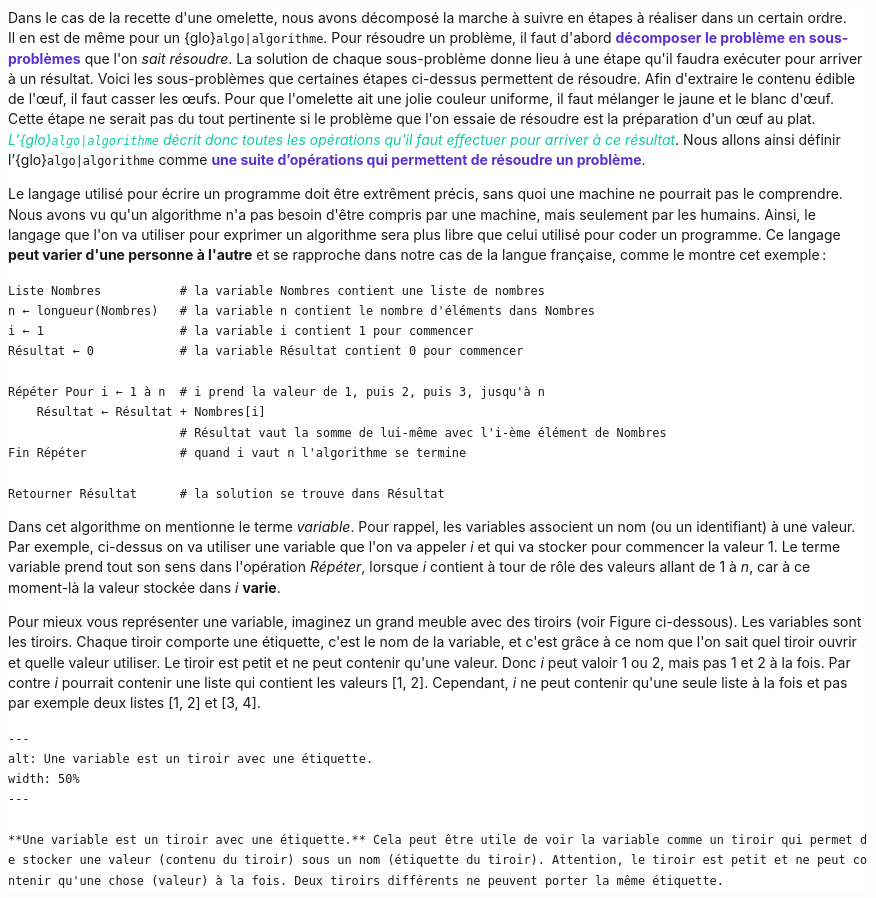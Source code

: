


Dans le cas de la recette d'une omelette, nous avons décomposé la marche à suivre en étapes à réaliser dans un certain ordre. Il en est de même pour un {glo}`algo|algorithme`. Pour résoudre un problème, il faut d'abord **<span style="color:rgb(89, 51, 209)">décomposer le problème en sous-problèmes</span>** que l'on *sait résoudre*. La solution de chaque sous-problème donne lieu à une étape qu'il faudra exécuter pour arriver à un résultat. Voici les sous-problèmes que certaines étapes ci-dessus permettent de résoudre. Afin d'extraire le contenu édible de l'œuf, il faut casser les œufs. Pour que l'omelette ait une jolie couleur uniforme, il faut mélanger le jaune et le blanc d'œuf. Cette étape ne serait pas du tout pertinente si le problème que l'on essaie de résoudre est la préparation d'un œuf au plat. *<span style="color:rgb(13, 204, 166)">L’{glo}`algo|algorithme` décrit donc toutes les opérations qu'il faut effectuer pour arriver à ce résultat</span>*. Nous allons ainsi définir l’{glo}`algo|algorithme` comme **<span style="color:rgb(89, 51, 209)">une suite d’opérations qui permettent de résoudre un problème</span>**. 

Le langage utilisé pour écrire un programme doit être extrêment précis, sans quoi une machine ne pourrait pas le comprendre. Nous avons vu qu'un algorithme n'a pas besoin d'être compris par une machine, mais seulement par les humains. Ainsi, le langage que l'on va utiliser pour exprimer un algorithme sera plus libre que celui utilisé pour coder un programme. Ce langage **peut varier d'une personne à l'autre** et se rapproche dans notre cas de la langue française, comme le montre cet exemple :



```
Liste Nombres           # la variable Nombres contient une liste de nombres
n ← longueur(Nombres)   # la variable n contient le nombre d'éléments dans Nombres
i ← 1                   # la variable i contient 1 pour commencer
Résultat ← 0            # la variable Résultat contient 0 pour commencer

Répéter Pour i ← 1 à n  # i prend la valeur de 1, puis 2, puis 3, jusqu'à n    
    Résultat ← Résultat + Nombres[i]
                        # Résultat vaut la somme de lui-même avec l'i-ème élément de Nombres
Fin Répéter             # quand i vaut n l'algorithme se termine

Retourner Résultat      # la solution se trouve dans Résultat 
```

Dans cet algorithme on mentionne le terme *variable*. Pour rappel, les variables associent un nom (ou un identifiant) à une valeur. Par exemple, ci-dessus on va utiliser une variable que l'on va appeler *i* et qui va stocker pour commencer la valeur 1. Le terme variable prend tout son sens dans l'opération *Répéter*, lorsque *i* contient à tour de rôle des valeurs allant de 1 à *n*, car à ce moment-là la valeur stockée dans *i* **varie**. 

Pour mieux vous représenter une variable, imaginez un grand meuble avec des tiroirs (voir Figure ci-dessous). Les variables sont les tiroirs. Chaque tiroir comporte une étiquette, c'est le nom de la variable, et c'est grâce à ce nom que l'on sait quel tiroir ouvrir et quelle valeur utiliser. Le tiroir est petit et ne peut contenir qu'une valeur. Donc *i* peut valoir 1 ou 2, mais pas 1 et 2 à la fois. Par contre *i* pourrait contenir une liste qui contient les valeurs [1, 2]. Cependant, *i* ne peut contenir qu'une seule liste à la fois et pas par exemple deux listes [1, 2] et [3, 4].



```{figure} media/commode.webp
---
alt: Une variable est un tiroir avec une étiquette.
width: 50%
---

**Une variable est un tiroir avec une étiquette.** Cela peut être utile de voir la variable comme un tiroir qui permet de stocker une valeur (contenu du tiroir) sous un nom (étiquette du tiroir). Attention, le tiroir est petit et ne peut contenir qu'une chose (valeur) à la fois. Deux tiroirs différents ne peuvent porter la même étiquette.

```
